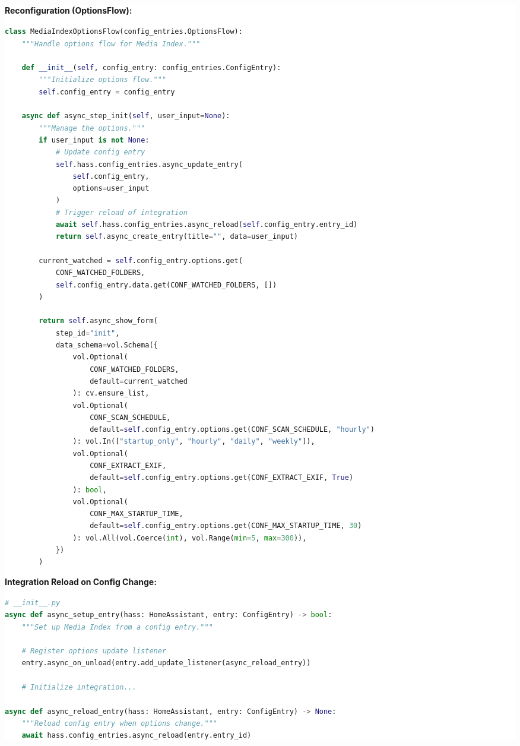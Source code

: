 **Reconfiguration (OptionsFlow):**
```python
class MediaIndexOptionsFlow(config_entries.OptionsFlow):
    """Handle options flow for Media Index."""
    
    def __init__(self, config_entry: config_entries.ConfigEntry):
        """Initialize options flow."""
        self.config_entry = config_entry
    
    async def async_step_init(self, user_input=None):
        """Manage the options."""
        if user_input is not None:
            # Update config entry
            self.hass.config_entries.async_update_entry(
                self.config_entry,
                options=user_input
            )
            # Trigger reload of integration
            await self.hass.config_entries.async_reload(self.config_entry.entry_id)
            return self.async_create_entry(title="", data=user_input)
        
        current_watched = self.config_entry.options.get(
            CONF_WATCHED_FOLDERS, 
            self.config_entry.data.get(CONF_WATCHED_FOLDERS, [])
        )
        
        return self.async_show_form(
            step_id="init",
            data_schema=vol.Schema({
                vol.Optional(
                    CONF_WATCHED_FOLDERS, 
                    default=current_watched
                ): cv.ensure_list,
                vol.Optional(
                    CONF_SCAN_SCHEDULE, 
                    default=self.config_entry.options.get(CONF_SCAN_SCHEDULE, "hourly")
                ): vol.In(["startup_only", "hourly", "daily", "weekly"]),
                vol.Optional(
                    CONF_EXTRACT_EXIF,
                    default=self.config_entry.options.get(CONF_EXTRACT_EXIF, True)
                ): bool,
                vol.Optional(
                    CONF_MAX_STARTUP_TIME,
                    default=self.config_entry.options.get(CONF_MAX_STARTUP_TIME, 30)
                ): vol.All(vol.Coerce(int), vol.Range(min=5, max=300)),
            })
        )
```

**Integration Reload on Config Change:**
```python
# __init__.py
async def async_setup_entry(hass: HomeAssistant, entry: ConfigEntry) -> bool:
    """Set up Media Index from a config entry."""
    
    # Register options update listener
    entry.async_on_unload(entry.add_update_listener(async_reload_entry))
    
    # Initialize integration...
    
async def async_reload_entry(hass: HomeAssistant, entry: ConfigEntry) -> None:
    """Reload config entry when options change."""
    await hass.config_entries.async_reload(entry.entry_id)
```

